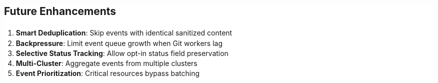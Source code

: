 ## Future Enhancements

1. **Smart Deduplication**: Skip events with identical sanitized content
2. **Backpressure**: Limit event queue growth when Git workers lag
3. **Selective Status Tracking**: Allow opt-in status field preservation
4. **Multi-Cluster**: Aggregate events from multiple clusters
5. **Event Prioritization**: Critical resources bypass batching